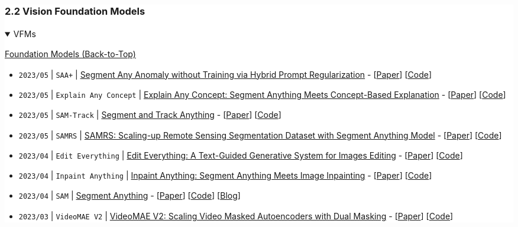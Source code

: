 
</details>


### 2.2 Vision Foundation Models

<details open>
<summary>VFMs</summary>

[Foundation Models (Back-to-Top)](#2-foundation-models)

- `2023/05` | `SAA+` | [Segment Any Anomaly without Training via Hybrid Prompt Regularization](https://arxiv.org/abs/2305.10724)
\-
[[Paper](https://arxiv.org/pdf/2305.10724.pdf)]
[[Code](https://github.com/caoyunkang/Segment-Any-Anomaly)]

- `2023/05` | `Explain Any Concept` | [Explain Any Concept: Segment Anything Meets Concept-Based Explanation](https://arxiv.org/abs/2305.10289)
\-
[[Paper](https://arxiv.org/pdf/2305.10289.pdf)]
[[Code](https://github.com/Jerry00917/samshap)]

- `2023/05` | `SAM-Track` | [Segment and Track Anything](https://arxiv.org/abs/2305.06558)
\-
[[Paper](https://arxiv.org/pdf/2305.06558.pdf)]
[[Code](https://github.com/z-x-yang/Segment-and-Track-Anything)]

- `2023/05` | `SAMRS` | [SAMRS: Scaling-up Remote Sensing Segmentation Dataset with Segment Anything Model](https://arxiv.org/abs/2305.02034)
\-
[[Paper](https://arxiv.org/pdf/2305.02034.pdf)]
[[Code](https://github.com/ViTAE-Transformer/SAMRS)]

- `2023/04` | `Edit Everything` | [Edit Everything: A Text-Guided Generative System for Images Editing](https://arxiv.org/abs/2304.14006)
\-
[[Paper](https://arxiv.org/pdf/2304.14006.pdf)]
[[Code](https://github.com/DefengXie/Edit_Everything)]

- `2023/04` | `Inpaint Anything` | [Inpaint Anything: Segment Anything Meets Image Inpainting](https://arxiv.org/abs/2304.06790)
\-
[[Paper](https://arxiv.org/pdf/2304.06790.pdf)]
[[Code](https://github.com/geekyutao/Inpaint-Anything)]

- `2023/04` | `SAM` | [Segment Anything](https://arxiv.org/abs/2304.02643)
\-
[[Paper](https://openaccess.thecvf.com/content/ICCV2023/papers/Kirillov_Segment_Anything_ICCV_2023_paper.pdf)]
[[Code](https://github.com/facebookresearch/segment-anything)]
[[Blog](https://segment-anything.com/)]

- `2023/03` | `VideoMAE V2` | [VideoMAE V2: Scaling Video Masked Autoencoders with Dual Masking](https://arxiv.org/abs/2303.16727)
\-
[[Paper](https://openaccess.thecvf.com/content/CVPR2023/papers/Wang_VideoMAE_V2_Scaling_Video_Masked_Autoencoders_With_Dual_Masking_CVPR_2023_paper.pdf)]
[[Code](https://github.com/OpenGVLab/VideoMAEv2)]
